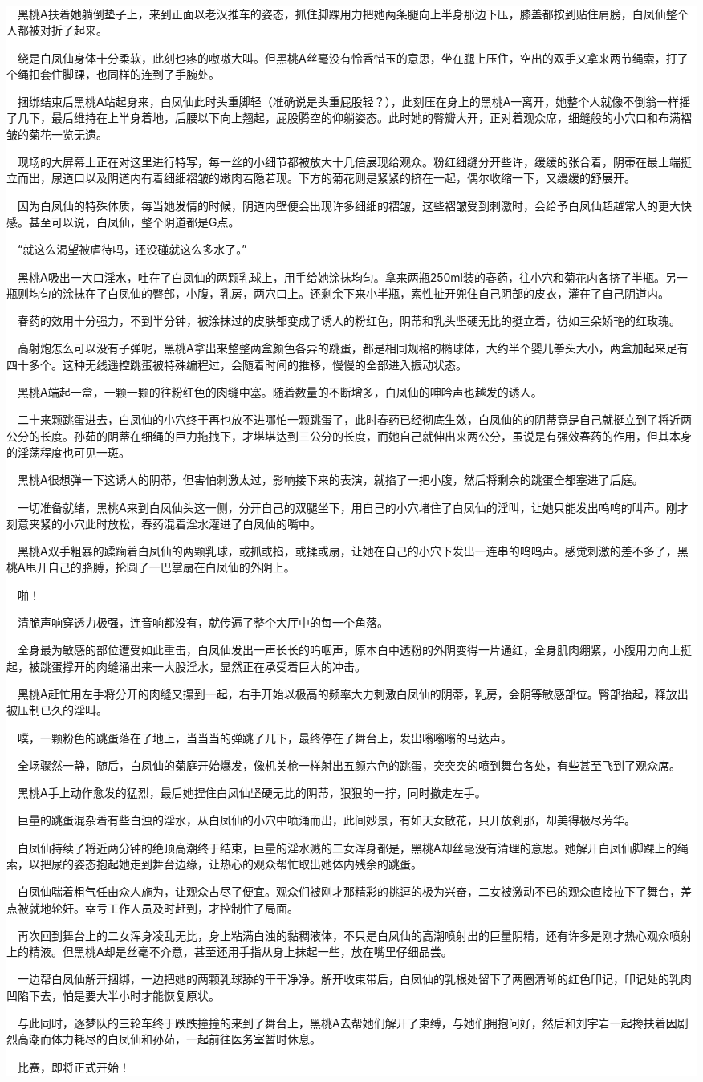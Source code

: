 　黑桃A扶着她躺倒垫子上，来到正面以老汉推车的姿态，抓住脚踝用力把她两条腿向上半身那边下压，膝盖都按到贴住肩膀，白凤仙整个人都被对折了起来。

　绕是白凤仙身体十分柔软，此刻也疼的嗷嗷大叫。但黑桃A丝毫没有怜香惜玉的意思，坐在腿上压住，空出的双手又拿来两节绳索，打了个绳扣套住脚踝，也同样的连到了手腕处。

　捆绑结束后黑桃A站起身来，白凤仙此时头重脚轻（准确说是头重屁股轻？），此刻压在身上的黑桃A一离开，她整个人就像不倒翁一样摇了几下，最后维持在上半身着地，后腰以下向上翘起，屁股腾空的仰躺姿态。此时她的臀瓣大开，正对着观众席，细缝般的小穴口和布满褶皱的菊花一览无遗。

　现场的大屏幕上正在对这里进行特写，每一丝的小细节都被放大十几倍展现给观众。粉红细缝分开些许，缓缓的张合着，阴蒂在最上端挺立而出，尿道口以及阴道内有着细细褶皱的嫩肉若隐若现。下方的菊花则是紧紧的挤在一起，偶尔收缩一下，又缓缓的舒展开。

　因为白凤仙的特殊体质，每当她发情的时候，阴道内壁便会出现许多细细的褶皱，这些褶皱受到刺激时，会给予白凤仙超越常人的更大快感。甚至可以说，白凤仙，整个阴道都是G点。

　“就这么渴望被虐待吗，还没碰就这么多水了。”

　黑桃A吸出一大口淫水，吐在了白凤仙的两颗乳球上，用手给她涂抹均匀。拿来两瓶250ml装的春药，往小穴和菊花内各挤了半瓶。另一瓶则均匀的涂抹在了白凤仙的臀部，小腹，乳房，两穴口上。还剩余下来小半瓶，索性扯开兜住自己阴部的皮衣，灌在了自己阴道内。

　春药的效用十分强力，不到半分钟，被涂抹过的皮肤都变成了诱人的粉红色，阴蒂和乳头坚硬无比的挺立着，彷如三朵娇艳的红玫瑰。

　高射炮怎么可以没有子弹呢，黑桃A拿出来整整两盒颜色各异的跳蛋，都是相同规格的椭球体，大约半个婴儿拳头大小，两盒加起来足有四十多个。这种无线遥控跳蛋被特殊编程过，会随着时间的推移，慢慢的全部进入振动状态。

　黑桃A端起一盒，一颗一颗的往粉红色的肉缝中塞。随着数量的不断增多，白凤仙的呻吟声也越发的诱人。

　二十来颗跳蛋进去，白凤仙的小穴终于再也放不进哪怕一颗跳蛋了，此时春药已经彻底生效，白凤仙的的阴蒂竟是自己就挺立到了将近两公分的长度。孙茹的阴蒂在细绳的巨力拖拽下，才堪堪达到三公分的长度，而她自己就伸出来两公分，虽说是有强效春药的作用，但其本身的淫荡程度也可见一斑。

　黑桃A很想弹一下这诱人的阴蒂，但害怕刺激太过，影响接下来的表演，就掐了一把小腹，然后将剩余的跳蛋全都塞进了后庭。

　一切准备就绪，黑桃A来到白凤仙头这一侧，分开自己的双腿坐下，用自己的小穴堵住了白凤仙的淫叫，让她只能发出呜呜的叫声。刚才刻意夹紧的小穴此时放松，春药混着淫水灌进了白凤仙的嘴中。

　黑桃A双手粗暴的蹂躏着白凤仙的两颗乳球，或抓或掐，或揉或扇，让她在自己的小穴下发出一连串的呜呜声。感觉刺激的差不多了，黑桃A甩开自己的胳膊，抡圆了一巴掌扇在白凤仙的外阴上。

　啪！

　清脆声响穿透力极强，连音响都没有，就传遍了整个大厅中的每一个角落。

　全身最为敏感的部位遭受如此重击，白凤仙发出一声长长的呜咽声，原本白中透粉的外阴变得一片通红，全身肌肉绷紧，小腹用力向上挺起，被跳蛋撑开的肉缝涌出来一大股淫水，显然正在承受着巨大的冲击。

　黑桃A赶忙用左手将分开的肉缝又攥到一起，右手开始以极高的频率大力刺激白凤仙的阴蒂，乳房，会阴等敏感部位。臀部抬起，释放出被压制已久的淫叫。

　噗，一颗粉色的跳蛋落在了地上，当当当的弹跳了几下，最终停在了舞台上，发出嗡嗡嗡的马达声。

　全场骤然一静，随后，白凤仙的菊庭开始爆发，像机关枪一样射出五颜六色的跳蛋，突突突的喷到舞台各处，有些甚至飞到了观众席。

　黑桃A手上动作愈发的猛烈，最后她捏住白凤仙坚硬无比的阴蒂，狠狠的一拧，同时撤走左手。

　巨量的跳蛋混杂着有些白浊的淫水，从白凤仙的小穴中喷涌而出，此间妙景，有如天女散花，只开放刹那，却美得极尽芳华。

　白凤仙持续了将近两分钟的绝顶高潮终于结束，巨量的淫水溅的二女浑身都是，黑桃A却丝毫没有清理的意思。她解开白凤仙脚踝上的绳索，以把尿的姿态抱起她走到舞台边缘，让热心的观众帮忙取出她体内残余的跳蛋。

　白凤仙喘着粗气任由众人施为，让观众占尽了便宜。观众们被刚才那精彩的挑逗的极为兴奋，二女被激动不已的观众直接拉下了舞台，差点被就地轮奸。幸亏工作人员及时赶到，才控制住了局面。

　再次回到舞台上的二女浑身凌乱无比，身上粘满白浊的黏稠液体，不只是白凤仙的高潮喷射出的巨量阴精，还有许多是刚才热心观众喷射上的精液。但黑桃A却是丝毫不介意，甚至还用手指从身上抹起一些，放在嘴里仔细品尝。

　一边帮白凤仙解开捆绑，一边把她的两颗乳球舔的干干净净。解开收束带后，白凤仙的乳根处留下了两圈清晰的红色印记，印记处的乳肉凹陷下去，怕是要大半小时才能恢复原状。

　与此同时，逐梦队的三轮车终于跌跌撞撞的来到了舞台上，黑桃A去帮她们解开了束缚，与她们拥抱问好，然后和刘宇岩一起搀扶着因剧烈高潮而体力耗尽的白凤仙和孙茹，一起前往医务室暂时休息。

　比赛，即将正式开始！